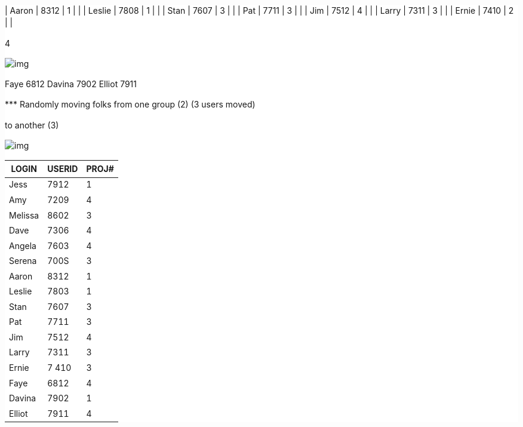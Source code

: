| Aaron               | 8312   | 1        |      |
| Leslie              | 7808   | 1        |      |
| Stan                | 7607   | 3        |      |
| Pat                 | 7711   | 3        |      |
| Jim                 | 7512   | 4        |      |
| Larry               | 7311   | 3        |      |
| Ernie               | 7410   | 2        |      |

4



![img](07Python38c3160b-3146.jpg)



Faye 6812 Davina 7902 Elliot 7911



*** Randomly moving folks from one group (2) (3 users moved)



to another (3)



![img](07Python38c3160b-3147.jpg)



| LOGIN   | USERID | PROJ# |
| ------- | ------ | ----- |
| Jess    | 7912   | 1     |
| Amy     | 7209   | 4     |
| Melissa | 8602   | 3     |
| Dave    | 7306   | 4     |
| Angela  | 7603   | 4     |
| Serena  | 700S   | 3     |
| Aaron   | 8312   | 1     |
| Leslie  | 7803   | 1     |
| Stan    | 7607   | 3     |
| Pat     | 7711   | 3     |
| Jim     | 7512   | 4     |
| Larry   | 7311   | 3     |
| Ernie   | 7 410  | 3     |
| Faye    | 6812   | 4     |
| Davina  | 7902   | 1     |
| Elliot  | 7911   | 4     |
